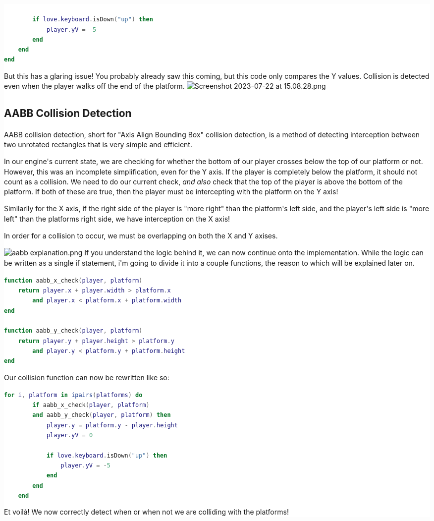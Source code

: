 ```lua
		
		if love.keyboard.isDown("up") then
			player.yV = -5
		end
	end
end
```
But this has a glaring issue! You probably already saw this coming, but this code only compares the Y values. Collision is detected even when the player walks off the end of the platform.
![Screenshot 2023-07-22 at 15.08.28.png](https://cdn.discordapp.com/attachments/577832597686583310/1132284103128002662/Screenshot_2023-07-22_at_15.08.28.png)

## AABB Collision Detection
AABB collision detection, short for "Axis Align Bounding Box" collision detection, is a method of detecting interception between two unrotated rectangles that is very simple and efficient. 

In our engine's current state, we are checking for whether the bottom of our player crosses below the top of our platform or not. However, this was an incomplete simplification, even for the Y axis. If the player is completely below the platform, it should not count as a collision. We need to do our current check, *and also* check that the top of the player is above the bottom of the platform. If both of these are true, then the player must be intercepting with the platform on the Y axis!

Similarily for the X axis, if the right side of the player is "more right" than the platform's left side, and the player's left side is "more left" than the platforms right side, we have interception on the X axis!



In order for a collision to occur, we must be overlapping on both the X and Y axises. 

![aabb explanation.png](https://cdn.discordapp.com/attachments/577832597686583310/1132284641710186536/aabb_explanation.png)
If you understand the logic behind it, we can now continue onto the implementation. While the logic can be written as a single if statement, i'm going to divide it into a couple functions, the reason to which will be explained later on. 
```lua
function aabb_x_check(player, platform)
	return player.x + player.width > platform.x 
		and player.x < platform.x + platform.width
end

function aabb_y_check(player, platform)
	return player.y + player.height > platform.y 
		and player.y < platform.y + platform.height
end
```
Our collision function can now be rewritten like so:
```lua
for i, platform in ipairs(platforms) do
		if aabb_x_check(player, platform) 
		and aabb_y_check(player, platform) then
			player.y = platform.y - player.height
			player.yV = 0

			if love.keyboard.isDown("up") then
				player.yV = -5
			end
		end
	end
```
Et voilà! We now correctly detect when or when not we are colliding with the platforms! 
<video autoplay="" playsinline="" loop="" muted="">
  <source src="/images/aabb_working.mp4" type="video/mp4">
</video>
